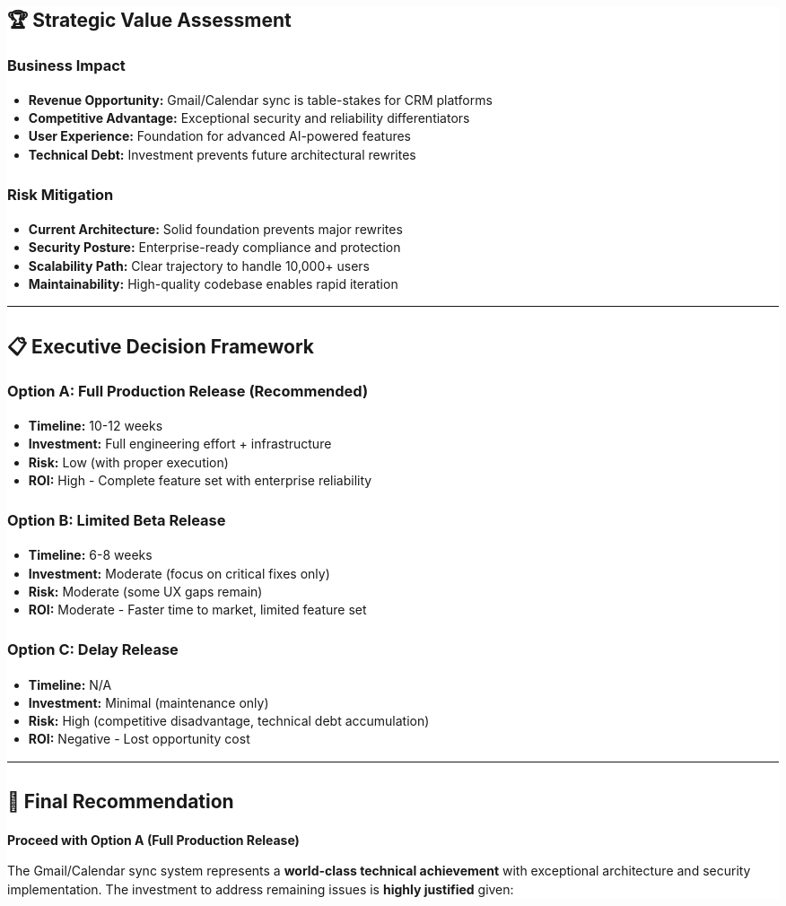 
## 🏆 Strategic Value Assessment

### **Business Impact**

- **Revenue Opportunity:** Gmail/Calendar sync is table-stakes for CRM platforms
- **Competitive Advantage:** Exceptional security and reliability differentiators
- **User Experience:** Foundation for advanced AI-powered features
- **Technical Debt:** Investment prevents future architectural rewrites

### **Risk Mitigation**

- **Current Architecture:** Solid foundation prevents major rewrites
- **Security Posture:** Enterprise-ready compliance and protection
- **Scalability Path:** Clear trajectory to handle 10,000+ users
- **Maintainability:** High-quality codebase enables rapid iteration

---

## 📋 Executive Decision Framework

### **Option A: Full Production Release (Recommended)**

- **Timeline:** 10-12 weeks
- **Investment:** Full engineering effort + infrastructure
- **Risk:** Low (with proper execution)
- **ROI:** High - Complete feature set with enterprise reliability

### **Option B: Limited Beta Release**

- **Timeline:** 6-8 weeks
- **Investment:** Moderate (focus on critical fixes only)
- **Risk:** Moderate (some UX gaps remain)
- **ROI:** Moderate - Faster time to market, limited feature set

### **Option C: Delay Release**

- **Timeline:** N/A
- **Investment:** Minimal (maintenance only)
- **Risk:** High (competitive disadvantage, technical debt accumulation)
- **ROI:** Negative - Lost opportunity cost

---

## 🎯 Final Recommendation

**Proceed with Option A (Full Production Release)**

The Gmail/Calendar sync system represents a **world-class technical achievement** with exceptional architecture and security implementation. The investment to address remaining issues is **highly justified** given:
